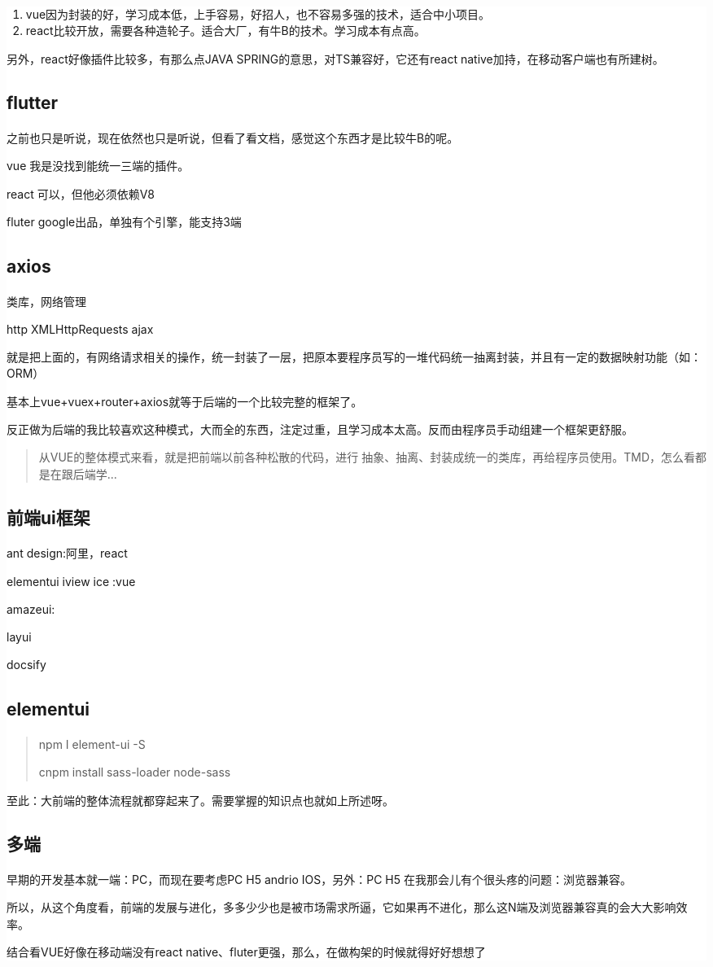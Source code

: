 1. vue因为封装的好，学习成本低，上手容易，好招人，也不容易多强的技术，适合中小项目。
2. react比较开放，需要各种造轮子。适合大厂，有牛B的技术。学习成本有点高。

另外，react好像插件比较多，有那么点JAVA SPRING的意思，对TS兼容好，它还有react native加持，在移动客户端也有所建树。

## flutter

之前也只是听说，现在依然也只是听说，但看了看文档，感觉这个东西才是比较牛B的呢。

vue 我是没找到能统一三端的插件。

react 可以，但他必须依赖V8

fluter google出品，单独有个引擎，能支持3端

## axios

类库，网络管理

http XMLHttpRequests ajax

就是把上面的，有网络请求相关的操作，统一封装了一层，把原本要程序员写的一堆代码统一抽离封装，并且有一定的数据映射功能（如：ORM）

基本上vue\+vuex\+router\+axios就等于后端的一个比较完整的框架了。

反正做为后端的我比较喜欢这种模式，大而全的东西，注定过重，且学习成本太高。反而由程序员手动组建一个框架更舒服。

> 从VUE的整体模式来看，就是把前端以前各种松散的代码，进行 抽象、抽离、封装成统一的类库，再给程序员使用。TMD，怎么看都是在跟后端学...

## 前端ui框架

ant design:阿里，react

elementui iview ice :vue

amazeui:

layui

docsify

## elementui

> npm I element\-ui \-S
> 
> 
> cnpm install sass\-loader node\-sass

至此：大前端的整体流程就都穿起来了。需要掌握的知识点也就如上所述呀。

## 多端

早期的开发基本就一端：PC，而现在要考虑PC H5 andrio IOS，另外：PC H5 在我那会儿有个很头疼的问题：浏览器兼容。

所以，从这个角度看，前端的发展与进化，多多少少也是被市场需求所逼，它如果再不进化，那么这N端及浏览器兼容真的会大大影响效率。

结合看VUE好像在移动端没有react native、fluter更强，那么，在做构架的时候就得好好想想了
